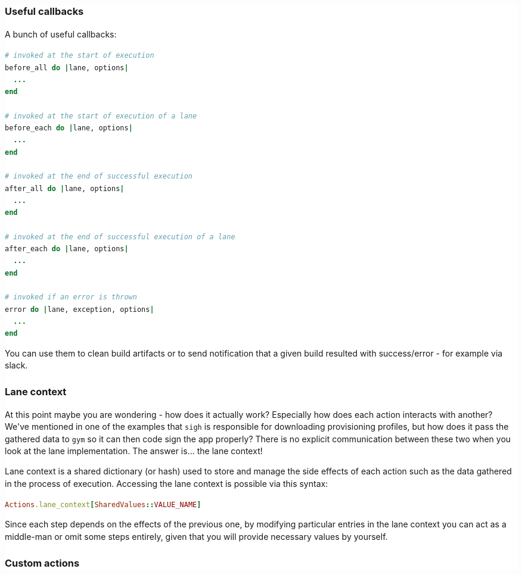 ### Useful callbacks

A bunch of useful callbacks:
```ruby
# invoked at the start of execution
before_all do |lane, options|
  ...
end

# invoked at the start of execution of a lane
before_each do |lane, options|
  ...
end

# invoked at the end of successful execution
after_all do |lane, options|
  ...
end

# invoked at the end of successful execution of a lane
after_each do |lane, options|
  ...
end

# invoked if an error is thrown
error do |lane, exception, options|
  ...
end
```

You can use them to clean build artifacts or to send notification that a given build resulted with success/error - for example via slack.

### Lane context

At this point maybe you are wondering - how does it actually work? Especially how does each action interacts with another? We've mentioned in one of the examples that `sigh` is responsible for downloading provisioning profiles, but how does it pass the gathered data to `gym` so it can then code sign the app properly? There is no explicit communication between these two when you look at the lane implementation. The answer is... the lane context!

Lane context is a shared dictionary (or hash) used to store and manage the side effects of each action such as the data gathered in the process of execution. Accessing the lane context is possible via this syntax:

```ruby
Actions.lane_context[SharedValues::VALUE_NAME]
```

Since each step depends on the effects of the previous one, by modifying particular entries in the lane context you can act as a middle-man or omit some steps entirely, given that you will provide necessary values by yourself.

### Custom actions
